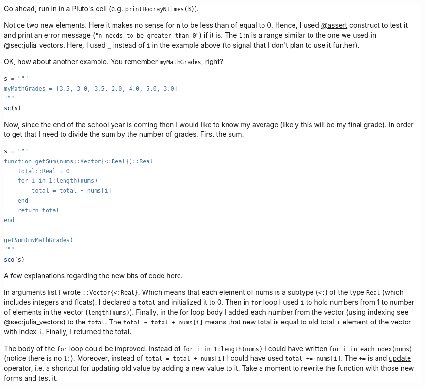 Go ahead, run in in a Pluto's cell (e.g. `printHoorayNtimes(3)`).

Notice two new elements. Here it makes no sense for `n` to be less than of equal to 0.
Hence, I used [\@assert](https://docs.julialang.org/en/v1/base/base/#Base.@assert) construct to test it and print an error message (`"n needs to be greater than 0"`) if it is.
The `1:n` is a range similar to the one we used in @sec:julia_vectors. Here, I used `_` instead of `i` in the example above (to signal that I don't plan to use it further).

OK, how about another example. You remember `myMathGrades`, right?

```jl
s = """
myMathGrades = [3.5, 3.0, 3.5, 2.0, 4.0, 5.0, 3.0]
"""
sc(s)
```

Now, since the end of the school year is coming then I would like to know my [average](https://en.wikipedia.org/wiki/Arithmetic_mean) (likely this will be my final grade).
In order to get that I need to divide the sum by the number of grades. First the sum.


```jl
s = """
function getSum(nums::Vector{<:Real})::Real
	total::Real = 0
	for i in 1:length(nums)
		total = total + nums[i]
	end
	return total
end

getSum(myMathGrades)
"""
sco(s)
```

A few explanations regarding the new bits of code here.

In arguments list I wrote `::Vector{<:Real}`. Which means that each element of nums is a subtype (`<:`) of the type `Real` (which includes integers and floats). I declared a `total` and initialized it to 0.
Then in `for` loop I used `i` to hold numbers from 1 to number of elements in the vector (`length(nums)`).
Finally, in the for loop body I added each number from the vector (using indexing see @sec:julia_vectors) to the `total`.
The `total = total + nums[i]` means that new total is equal to old total + element of the vector with index `i`. Finally, I returned the total.

The body of the `for` loop could be improved. Instead of `for i in 1:length(nums)` I could have written `for i in eachindex(nums)` (notice there is no `1:`).
Moreover, instead of `total = total + nums[i]` I could have used `total += nums[i]`.
The `+=` is and [update operator](https://docs.julialang.org/en/v1/manual/mathematical-operations/#Updating-operators), i.e.
a shortcut for updating old value by adding a new value to it. Take a moment to rewrite the function with those new forms and test it.
